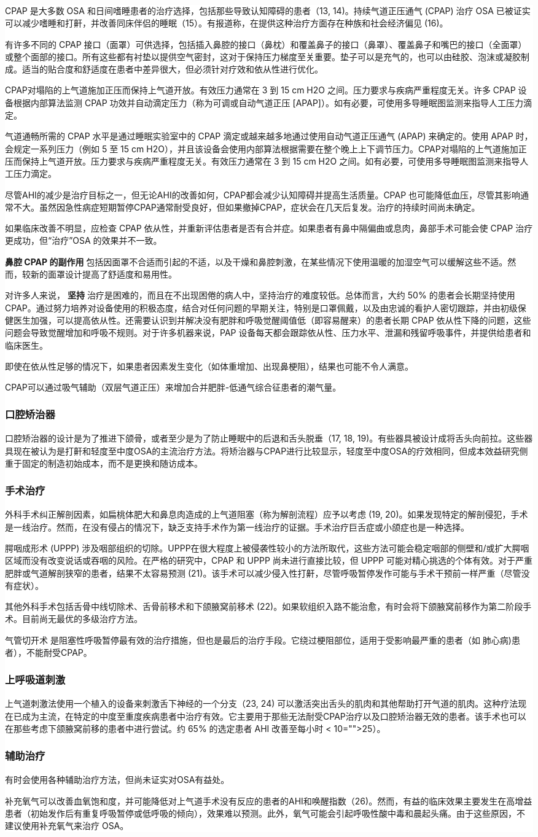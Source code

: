 CPAP 是大多数 OSA 和日间嗜睡患者的治疗选择，包括那些导致认知障碍的患者（13, 14)。持续气道正压通气 (CPAP) 治疗 OSA 已被证实可以减少嗜睡和打鼾，并改善同床伴侣的睡眠（15）。有报道称，在提供这种治疗方面存在种族和社会经济偏见 (16)。

有许多不同的 CPAP 接口（面罩）可供选择，包括插入鼻腔的接口（鼻枕）和覆盖鼻子的接口（鼻罩）、覆盖鼻子和嘴巴的接口（全面罩）或整个面部的接口。所有这些都有衬垫以提供空气密封，这对于保持压力梯度至关重要。垫子可以是充气的，也可以由硅胶、泡沫或凝胶制成。适当的贴合度和舒适度在患者中差异很大，但必须针对疗效和依从性进行优化。

CPAP对塌陷的上气道施加正压而保持上气道开放。有效压力通常在 3 到 15 cm H2O 之间。压力要求与疾病严重程度无关。许多 CPAP 设备根据内部算法监测 CPAP 功效并自动滴定压力（称为可调或自动气道正压 \[APAP\]）。如有必要，可使用多导睡眠图监测来指导人工压力滴定。

气道通畅所需的 CPAP 水平是通过睡眠实验室中的 CPAP 滴定或越来越多地通过使用自动气道正压通气 (APAP) 来确定的。使用 APAP 时，会规定一系列压力（例如 5 至 15 cm H2O），并且该设备会使用内部算法根据需要在整个晚上上下调节压力。CPAP对塌陷的上气道施加正压而保持上气道开放。压力要求与疾病严重程度无关。有效压力通常在 3 到 15 cm H2O 之间。如有必要，可使用多导睡眠图监测来指导人工压力滴定。

尽管AHI的减少是治疗目标之一，但无论AHI的改善如何，CPAP都会减少认知障碍并提高生活质量。CPAP 也可能降低血压，尽管其影响通常不大。虽然因急性病症短期暂停CPAP通常耐受良好，但如果撤掉CPAP，症状会在几天后复发。治疗的持续时间尚未确定。

如果临床改善不明显，应检查 CPAP 依从性，并重新评估患者是否有合并症。如果患者有鼻中隔偏曲或息肉，鼻部手术可能会使 CPAP 治疗更成功，但“治疗”OSA 的效果并不一致。

**鼻腔 CPAP 的副作用** 包括因面罩不合适而引起的不适，以及干燥和鼻腔刺激，在某些情况下使用温暖的加湿空气可以缓解这些不适。然而，较新的面罩设计提高了舒适度和易用性。

对许多人来说， **坚持** 治疗是困难的，而且在不出现困倦的病人中，坚持治疗的难度较低。总体而言，大约 50% 的患者会长期坚持使用 CPAP。通过努力培养对设备使用的积极态度，结合对任何问题的早期关注，特别是口罩佩戴，以及由忠诚的看护人密切跟踪，并由初级保健医生加强，可以提高依从性。还需要认识到并解决没有肥胖和呼吸觉醒阈值低（即容易醒来）的患者长期 CPAP 依从性下降的问题，这些问题会导致觉醒增加和呼吸不规则。对于许多机器来说，PAP 设备每天都会跟踪依从性、压力水平、泄漏和残留呼吸事件，并提供给患者和临床医生。

即使在依从性足够的情况下，如果患者因素发生变化（如体重增加、出现鼻梗阻），结果也可能不令人满意。

CPAP可以通过吸气辅助（双层气道正压）来增加合并肥胖-低通气综合征患者的潮气量。

### 口腔矫治器

口腔矫治器的设计是为了推进下颌骨，或者至少是为了防止睡眠中的后退和舌头脱垂（17, 18, 19)。有些器具被设计成将舌头向前拉。这些器具现在被认为是打鼾和轻度至中度OSA的主流治疗方法。将矫治器与CPAP进行比较显示，轻度至中度OSA的疗效相同，但成本效益研究侧重于固定的制造初始成本，而不是更换和随访成本。

### 手术治疗

外科手术纠正解剖因素，如扁桃体肥大和鼻息肉造成的上气道阻塞（称为解剖流程）应予以考虑 (19, 20)。如果发现特定的解剖侵犯，手术是一线治疗。然而，在没有侵占的情况下，缺乏支持手术作为第一线治疗的证据。手术治疗巨舌症或小颌症也是一种选择。

腭咽成形术 (UPPP) 涉及咽部组织的切除。UPPP在很大程度上被侵袭性较小的方法所取代，这些方法可能会稳定咽部的侧壁和/或扩大腭咽区域而没有改变说话或吞咽的风险。在严格的研究中，CPAP 和 UPPP 尚未进行直接比较，但 UPPP 可能对精心挑选的个体有效。对于严重肥胖或气道解剖狭窄的患者，结果不太容易预测 (21)。该手术可以减少侵入性打鼾，尽管呼吸暂停发作可能与手术干预前一样严重（尽管没有症状）。

其他外科手术包括舌骨中线切除术、舌骨前移术和下颌腋窝前移术 (22)。如果软组织入路不能治愈，有时会将下颌腋窝前移作为第二阶段手术。目前尚无最优的多级治疗方法。

气管切开术 是阻塞性呼吸暂停最有效的治疗措施，但也是最后的治疗手段。它绕过梗阻部位，适用于受影响最严重的患者（如 肺心病)患者），不能耐受CPAP。

### 上呼吸道刺激

上气道刺激法使用一个植入的设备来刺激舌下神经的一个分支（23, 24) 可以激活突出舌头的肌肉和其他帮助打开气道的肌肉。这种疗法现在已成为主流，在特定的中度至重度疾病患者中治疗有效。它主要用于那些无法耐受CPAP治疗以及口腔矫治器无效的患者。该手术也可以在那些考虑下颌腋窝前移的患者中进行尝试。约 65% 的选定患者 AHI 改善至每小时 < 10="">25）。

### 辅助治疗

有时会使用各种辅助治疗方法，但尚未证实对OSA有益处。

补充氧气可以改善血氧饱和度，并可能降低对上气道手术没有反应的患者的AHI和唤醒指数（26)。然而，有益的临床效果主要发生在高增益患者（初始发作后有重复呼吸暂停或低呼吸的倾向），效果难以预测。此外，氧气可能会引起呼吸性酸中毒和晨起头痛。由于这些原因，不建议使用补充氧气来治疗 OSA。
